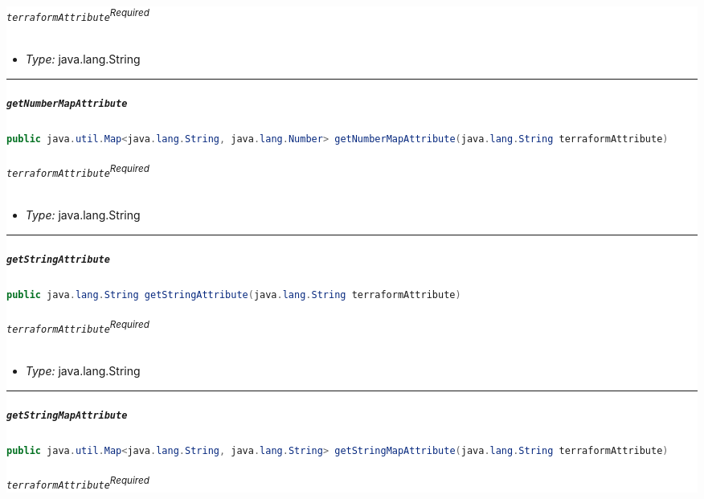 ###### `terraformAttribute`<sup>Required</sup> <a name="terraformAttribute" id="@cdktf/provider-cloudflare.zeroTrustGatewaySettings.ZeroTrustGatewaySettings.getNumberListAttribute.parameter.terraformAttribute"></a>

- *Type:* java.lang.String

---

##### `getNumberMapAttribute` <a name="getNumberMapAttribute" id="@cdktf/provider-cloudflare.zeroTrustGatewaySettings.ZeroTrustGatewaySettings.getNumberMapAttribute"></a>

```java
public java.util.Map<java.lang.String, java.lang.Number> getNumberMapAttribute(java.lang.String terraformAttribute)
```

###### `terraformAttribute`<sup>Required</sup> <a name="terraformAttribute" id="@cdktf/provider-cloudflare.zeroTrustGatewaySettings.ZeroTrustGatewaySettings.getNumberMapAttribute.parameter.terraformAttribute"></a>

- *Type:* java.lang.String

---

##### `getStringAttribute` <a name="getStringAttribute" id="@cdktf/provider-cloudflare.zeroTrustGatewaySettings.ZeroTrustGatewaySettings.getStringAttribute"></a>

```java
public java.lang.String getStringAttribute(java.lang.String terraformAttribute)
```

###### `terraformAttribute`<sup>Required</sup> <a name="terraformAttribute" id="@cdktf/provider-cloudflare.zeroTrustGatewaySettings.ZeroTrustGatewaySettings.getStringAttribute.parameter.terraformAttribute"></a>

- *Type:* java.lang.String

---

##### `getStringMapAttribute` <a name="getStringMapAttribute" id="@cdktf/provider-cloudflare.zeroTrustGatewaySettings.ZeroTrustGatewaySettings.getStringMapAttribute"></a>

```java
public java.util.Map<java.lang.String, java.lang.String> getStringMapAttribute(java.lang.String terraformAttribute)
```

###### `terraformAttribute`<sup>Required</sup> <a name="terraformAttribute" id="@cdktf/provider-cloudflare.zeroTrustGatewaySettings.ZeroTrustGatewaySettings.getStringMapAttribute.parameter.terraformAttribute"></a>
